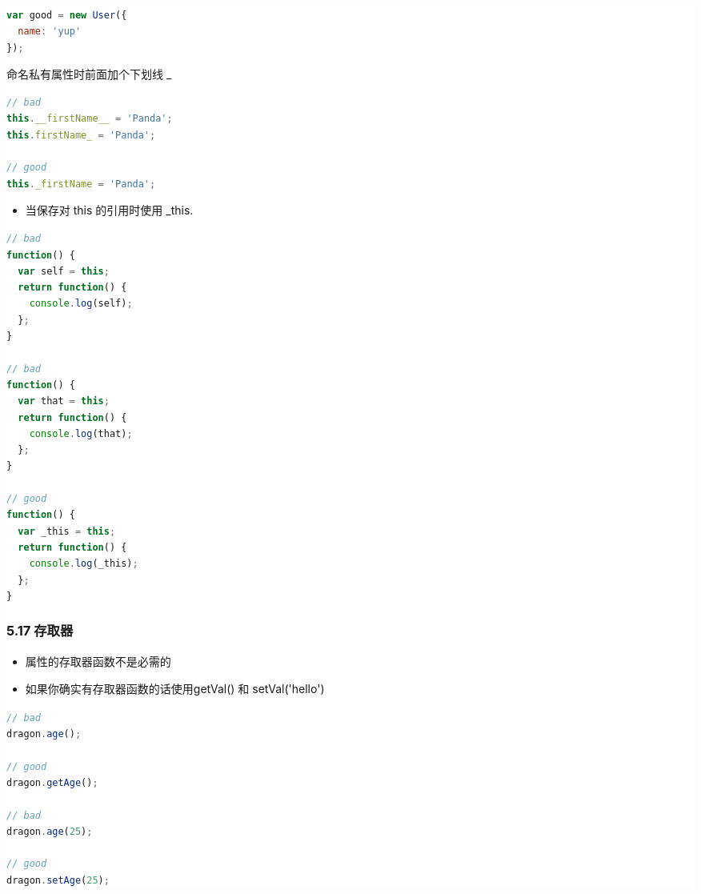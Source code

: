 ```javascript
var good = new User({
  name: 'yup'
});
```

命名私有属性时前面加个下划线 _

```javascript
// bad
this.__firstName__ = 'Panda';
this.firstName_ = 'Panda';

// good
this._firstName = 'Panda';
```

- 当保存对 this 的引用时使用 _this.

```javascript
// bad
function() {
  var self = this;
  return function() {
    console.log(self);
  };
}

// bad
function() {
  var that = this;
  return function() {
    console.log(that);
  };
}

// good
function() {
  var _this = this;
  return function() {
    console.log(_this);
  };
}
```

### 5.17 存取器

- 属性的存取器函数不是必需的

- 如果你确实有存取器函数的话使用getVal() 和 setVal('hello')

```javascript
// bad
dragon.age();

// good
dragon.getAge();

// bad
dragon.age(25);

// good
dragon.setAge(25);
```
